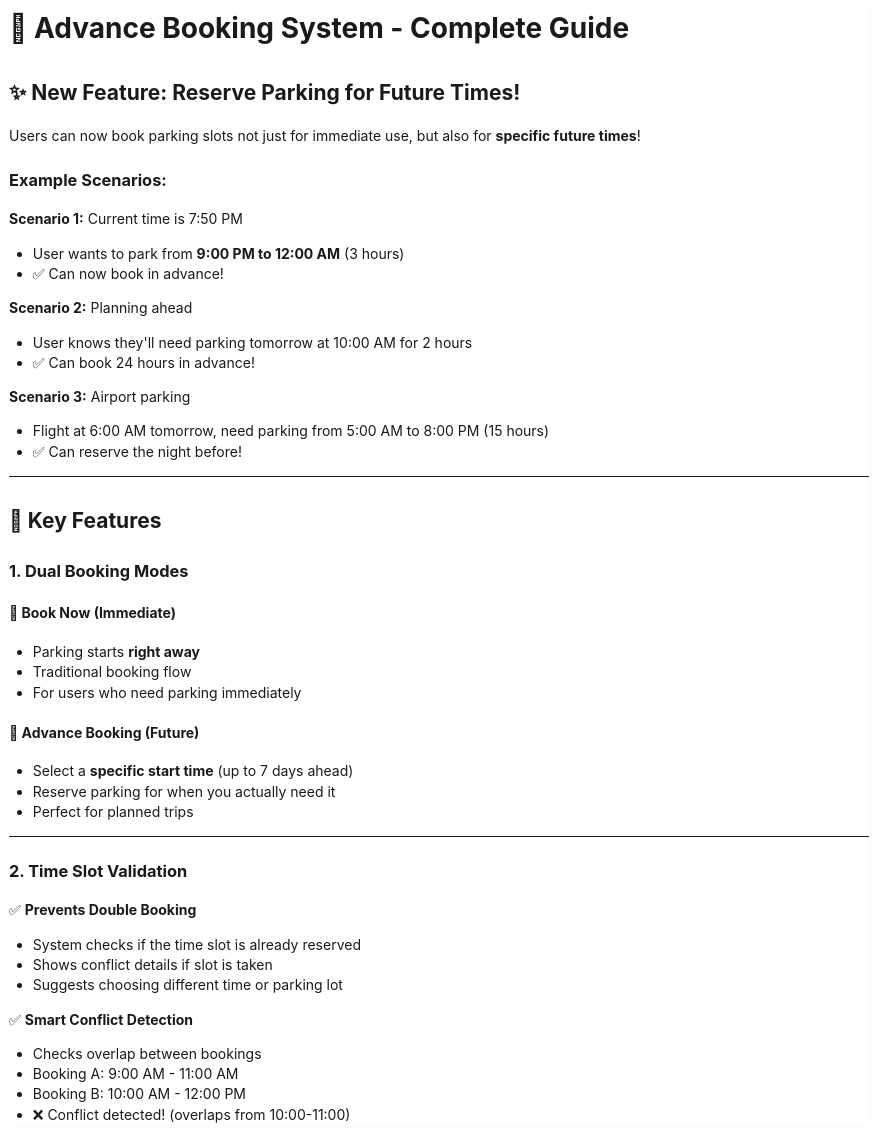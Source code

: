 # 🚀 Advance Booking System - Complete Guide

## ✨ New Feature: Reserve Parking for Future Times!

Users can now book parking slots not just for immediate use, but also for **specific future times**!

### **Example Scenarios:**

**Scenario 1:** Current time is 7:50 PM
- User wants to park from **9:00 PM to 12:00 AM** (3 hours)
- ✅ Can now book in advance!

**Scenario 2:** Planning ahead
- User knows they'll need parking tomorrow at 10:00 AM for 2 hours
- ✅ Can book 24 hours in advance!

**Scenario 3:** Airport parking
- Flight at 6:00 AM tomorrow, need parking from 5:00 AM to 8:00 PM (15 hours)
- ✅ Can reserve the night before!

---

## 🎯 Key Features

### **1. Dual Booking Modes**

#### **📍 Book Now (Immediate)**
- Parking starts **right away**
- Traditional booking flow
- For users who need parking immediately

#### **📅 Advance Booking (Future)**
- Select a **specific start time** (up to 7 days ahead)
- Reserve parking for when you actually need it
- Perfect for planned trips

---

### **2. Time Slot Validation**

✅ **Prevents Double Booking**
- System checks if the time slot is already reserved
- Shows conflict details if slot is taken
- Suggests choosing different time or parking lot

✅ **Smart Conflict Detection**
- Checks overlap between bookings
- Booking A: 9:00 AM - 11:00 AM
- Booking B: 10:00 AM - 12:00 PM
- ❌ Conflict detected! (overlaps from 10:00-11:00)

